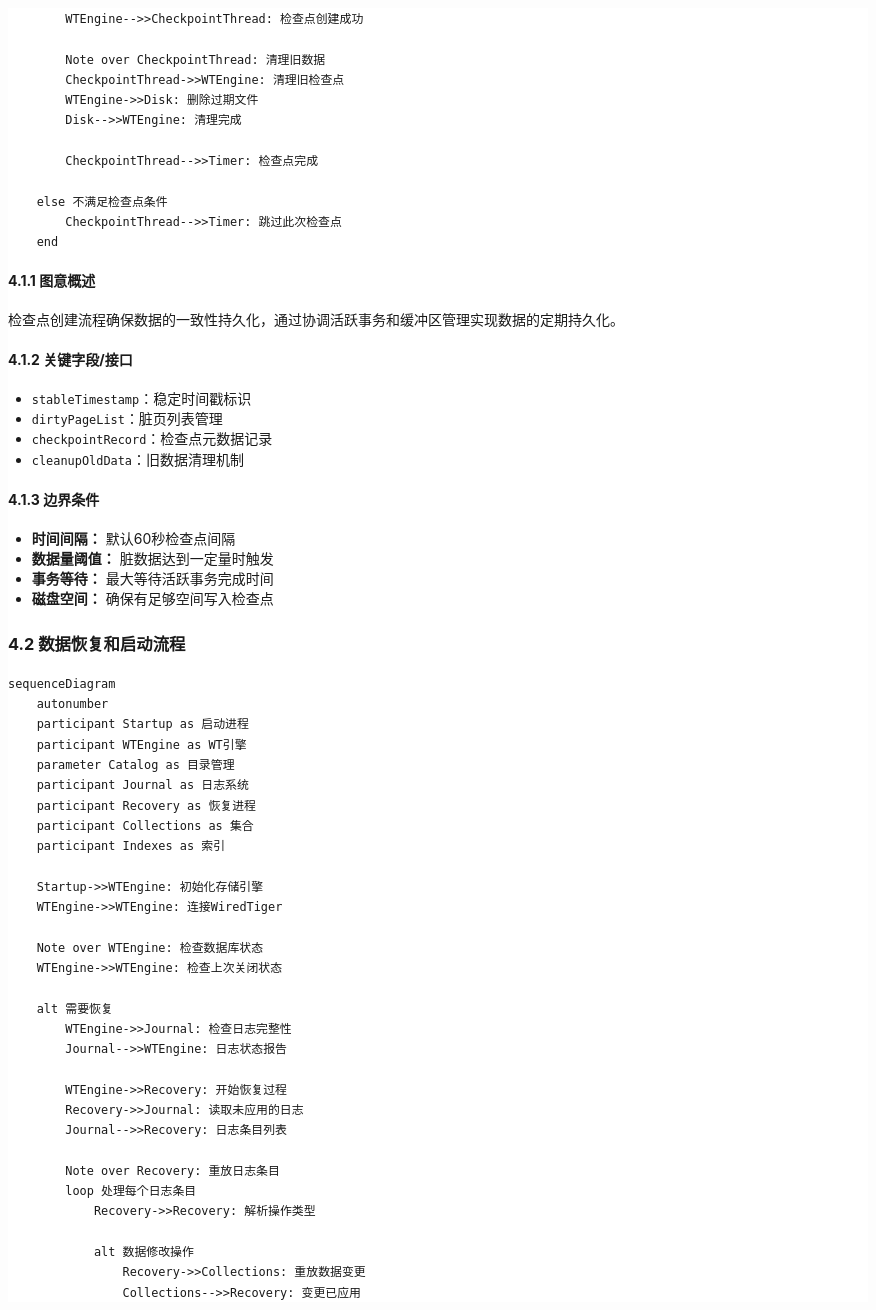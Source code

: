 ```mermaid
        WTEngine-->>CheckpointThread: 检查点创建成功
        
        Note over CheckpointThread: 清理旧数据
        CheckpointThread->>WTEngine: 清理旧检查点
        WTEngine->>Disk: 删除过期文件
        Disk-->>WTEngine: 清理完成
        
        CheckpointThread-->>Timer: 检查点完成
        
    else 不满足检查点条件
        CheckpointThread-->>Timer: 跳过此次检查点
    end
```

#### 4.1.1 图意概述
检查点创建流程确保数据的一致性持久化，通过协调活跃事务和缓冲区管理实现数据的定期持久化。

#### 4.1.2 关键字段/接口
- `stableTimestamp`：稳定时间戳标识
- `dirtyPageList`：脏页列表管理
- `checkpointRecord`：检查点元数据记录
- `cleanupOldData`：旧数据清理机制

#### 4.1.3 边界条件
- **时间间隔：** 默认60秒检查点间隔
- **数据量阈值：** 脏数据达到一定量时触发
- **事务等待：** 最大等待活跃事务完成时间
- **磁盘空间：** 确保有足够空间写入检查点

### 4.2 数据恢复和启动流程

```mermaid
sequenceDiagram
    autonumber
    participant Startup as 启动进程
    participant WTEngine as WT引擎
    parameter Catalog as 目录管理
    participant Journal as 日志系统
    participant Recovery as 恢复进程
    participant Collections as 集合
    participant Indexes as 索引
    
    Startup->>WTEngine: 初始化存储引擎
    WTEngine->>WTEngine: 连接WiredTiger
    
    Note over WTEngine: 检查数据库状态
    WTEngine->>WTEngine: 检查上次关闭状态
    
    alt 需要恢复
        WTEngine->>Journal: 检查日志完整性
        Journal-->>WTEngine: 日志状态报告
        
        WTEngine->>Recovery: 开始恢复过程
        Recovery->>Journal: 读取未应用的日志
        Journal-->>Recovery: 日志条目列表
        
        Note over Recovery: 重放日志条目
        loop 处理每个日志条目
            Recovery->>Recovery: 解析操作类型
            
            alt 数据修改操作
                Recovery->>Collections: 重放数据变更
                Collections-->>Recovery: 变更已应用
```